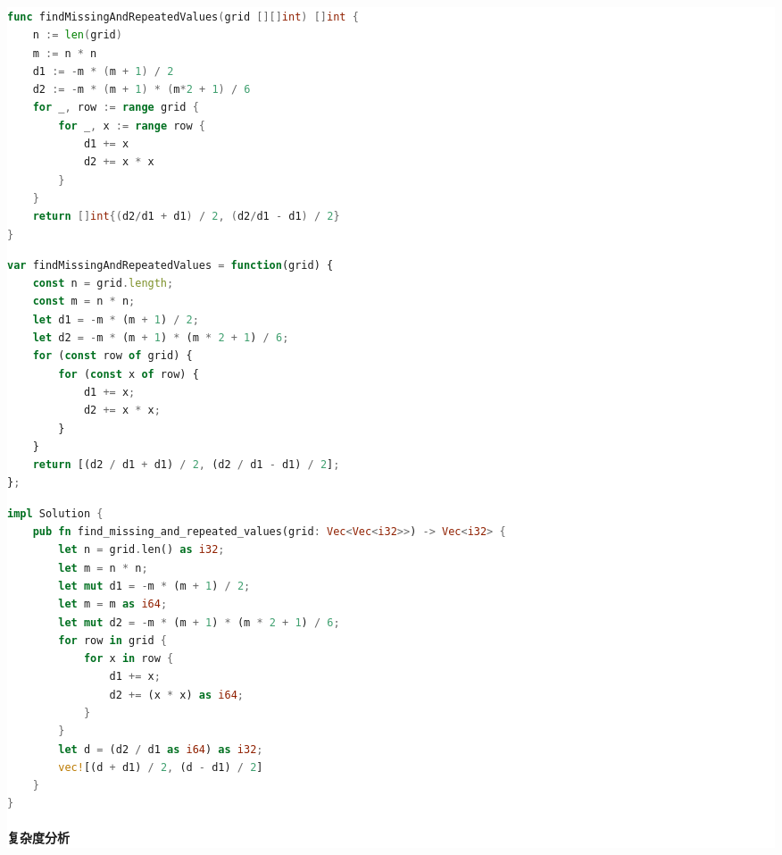 ```go [sol-Go]
func findMissingAndRepeatedValues(grid [][]int) []int {
	n := len(grid)
	m := n * n
	d1 := -m * (m + 1) / 2
	d2 := -m * (m + 1) * (m*2 + 1) / 6
	for _, row := range grid {
		for _, x := range row {
			d1 += x
			d2 += x * x
		}
	}
	return []int{(d2/d1 + d1) / 2, (d2/d1 - d1) / 2}
}
```

```js [sol-JavaScript]
var findMissingAndRepeatedValues = function(grid) {
    const n = grid.length;
    const m = n * n;
    let d1 = -m * (m + 1) / 2;
    let d2 = -m * (m + 1) * (m * 2 + 1) / 6;
    for (const row of grid) {
        for (const x of row) {
            d1 += x;
            d2 += x * x;
        }
    }
    return [(d2 / d1 + d1) / 2, (d2 / d1 - d1) / 2];
};
```

```rust [sol-Rust]
impl Solution {
    pub fn find_missing_and_repeated_values(grid: Vec<Vec<i32>>) -> Vec<i32> {
        let n = grid.len() as i32;
        let m = n * n;
        let mut d1 = -m * (m + 1) / 2;
        let m = m as i64;
        let mut d2 = -m * (m + 1) * (m * 2 + 1) / 6;
        for row in grid {
            for x in row {
                d1 += x;
                d2 += (x * x) as i64;
            }
        }
        let d = (d2 / d1 as i64) as i32;
        vec![(d + d1) / 2, (d - d1) / 2]
    }
}
```

#### 复杂度分析
